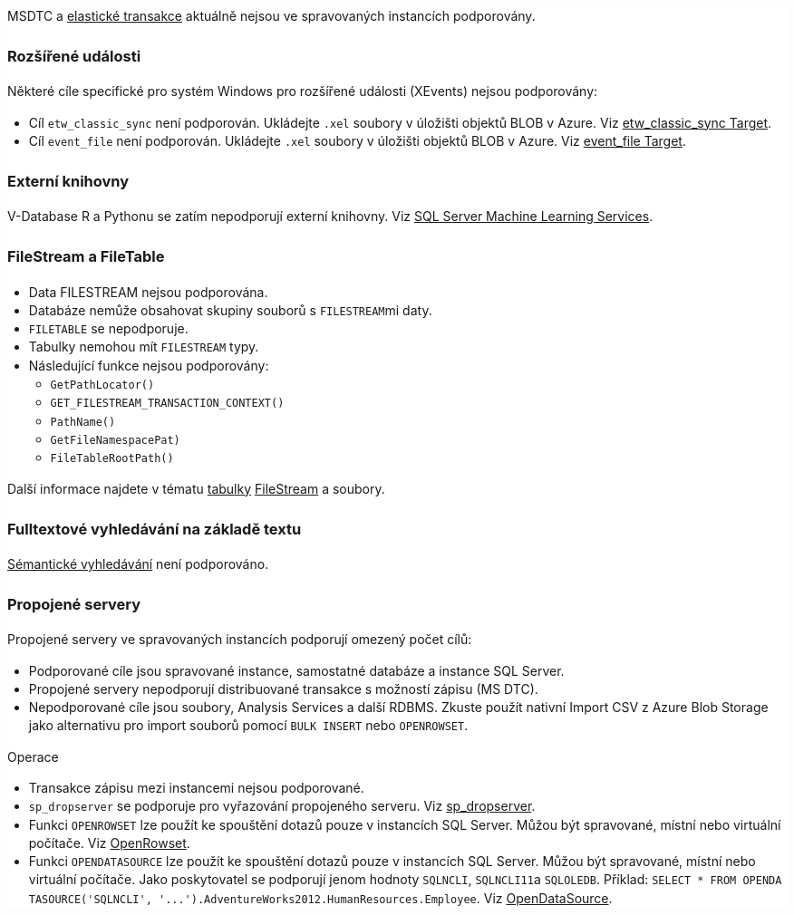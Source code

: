 MSDTC a [elastické transakce](sql-database-elastic-transactions-overview.md) aktuálně nejsou ve spravovaných instancích podporovány.

### <a name="extended-events"></a>Rozšířené události

Některé cíle specifické pro systém Windows pro rozšířené události (XEvents) nejsou podporovány:

- Cíl `etw_classic_sync` není podporován. Ukládejte `.xel` soubory v úložišti objektů BLOB v Azure. Viz [etw_classic_sync Target](/sql/relational-databases/extended-events/targets-for-extended-events-in-sql-server#etw_classic_sync_target-target).
- Cíl `event_file` není podporován. Ukládejte `.xel` soubory v úložišti objektů BLOB v Azure. Viz [event_file Target](/sql/relational-databases/extended-events/targets-for-extended-events-in-sql-server#event_file-target).

### <a name="external-libraries"></a>Externí knihovny

V-Database R a Pythonu se zatím nepodporují externí knihovny. Viz [SQL Server Machine Learning Services](/sql/advanced-analytics/r/sql-server-r-services).

### <a name="filestream-and-filetable"></a>FileStream a FileTable

- Data FILESTREAM nejsou podporována.
- Databáze nemůže obsahovat skupiny souborů s `FILESTREAM`mi daty.
- `FILETABLE` se nepodporuje.
- Tabulky nemohou mít `FILESTREAM` typy.
- Následující funkce nejsou podporovány:
  - `GetPathLocator()`
  - `GET_FILESTREAM_TRANSACTION_CONTEXT()`
  - `PathName()`
  - `GetFileNamespacePat)`
  - `FileTableRootPath()`

Další informace najdete v tématu [tabulky](/sql/relational-databases/blob/filetables-sql-server) [FileStream](/sql/relational-databases/blob/filestream-sql-server) a soubory.

### <a name="full-text-semantic-search"></a>Fulltextové vyhledávání na základě textu

[Sémantické vyhledávání](/sql/relational-databases/search/semantic-search-sql-server) není podporováno.

### <a name="linked-servers"></a>Propojené servery

Propojené servery ve spravovaných instancích podporují omezený počet cílů:

- Podporované cíle jsou spravované instance, samostatné databáze a instance SQL Server. 
- Propojené servery nepodporují distribuované transakce s možností zápisu (MS DTC).
- Nepodporované cíle jsou soubory, Analysis Services a další RDBMS. Zkuste použít nativní Import CSV z Azure Blob Storage jako alternativu pro import souborů pomocí `BULK INSERT` nebo `OPENROWSET`.

Operace

- Transakce zápisu mezi instancemi nejsou podporované.
- `sp_dropserver` se podporuje pro vyřazování propojeného serveru. Viz [sp_dropserver](/sql/relational-databases/system-stored-procedures/sp-dropserver-transact-sql).
- Funkci `OPENROWSET` lze použít ke spouštění dotazů pouze v instancích SQL Server. Můžou být spravované, místní nebo virtuální počítače. Viz [OpenRowset](/sql/t-sql/functions/openrowset-transact-sql).
- Funkci `OPENDATASOURCE` lze použít ke spouštění dotazů pouze v instancích SQL Server. Můžou být spravované, místní nebo virtuální počítače. Jako poskytovatel se podporují jenom hodnoty `SQLNCLI`, `SQLNCLI11`a `SQLOLEDB`. Příklad: `SELECT * FROM OPENDATASOURCE('SQLNCLI', '...').AdventureWorks2012.HumanResources.Employee`. Viz [OpenDataSource](/sql/t-sql/functions/opendatasource-transact-sql).